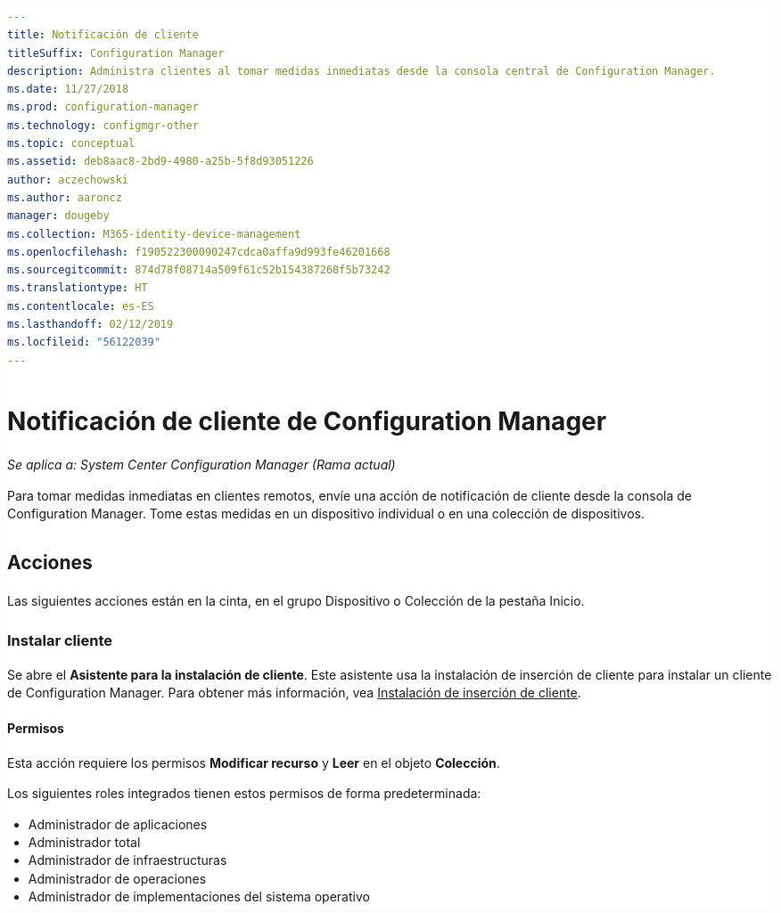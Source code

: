 ```yaml
---
title: Notificación de cliente
titleSuffix: Configuration Manager
description: Administra clientes al tomar medidas inmediatas desde la consola central de Configuration Manager.
ms.date: 11/27/2018
ms.prod: configuration-manager
ms.technology: configmgr-other
ms.topic: conceptual
ms.assetid: deb8aac8-2bd9-4980-a25b-5f8d93051226
author: aczechowski
ms.author: aaroncz
manager: dougeby
ms.collection: M365-identity-device-management
ms.openlocfilehash: f190522300090247cdca0affa9d993fe46201668
ms.sourcegitcommit: 874d78f08714a509f61c52b154387268f5b73242
ms.translationtype: HT
ms.contentlocale: es-ES
ms.lasthandoff: 02/12/2019
ms.locfileid: "56122039"
---
```

# <a name="client-notification-in-configuration-manager"></a>Notificación de cliente de Configuration Manager

*Se aplica a: System Center Configuration Manager (Rama actual)*

Para tomar medidas inmediatas en clientes remotos, envíe una acción de notificación de cliente desde la consola de Configuration Manager. Tome estas medidas en un dispositivo individual o en una colección de dispositivos. 



## <a name="actions"></a>Acciones

Las siguientes acciones están en la cinta, en el grupo Dispositivo o Colección de la pestaña Inicio. 


### <a name="install-client"></a>Instalar cliente

Se abre el **Asistente para la instalación de cliente**. Este asistente usa la instalación de inserción de cliente para instalar un cliente de Configuration Manager. Para obtener más información, vea [Instalación de inserción de cliente](/sccm/core/clients/deploy/deploy-clients-to-windows-computers#BKMK_ClientPush).

#### <a name="permissions"></a>Permisos
Esta acción requiere los permisos **Modificar recurso** y **Leer** en el objeto **Colección**. 

Los siguientes roles integrados tienen estos permisos de forma predeterminada:
- Administrador de aplicaciones  
- Administrador total  
- Administrador de infraestructuras  
- Administrador de operaciones  
- Administrador de implementaciones del sistema operativo  
